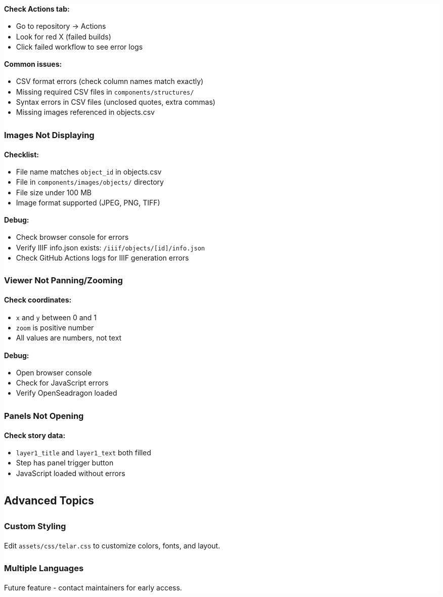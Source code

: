 **Check Actions tab:**
- Go to repository → Actions
- Look for red X (failed builds)
- Click failed workflow to see error logs

**Common issues:**
- CSV format errors (check column names match exactly)
- Missing required CSV files in `components/structures/`
- Syntax errors in CSV files (unclosed quotes, extra commas)
- Missing images referenced in objects.csv

### Images Not Displaying

**Checklist:**
- File name matches `object_id` in objects.csv
- File in `components/images/objects/` directory
- File size under 100 MB
- Image format supported (JPEG, PNG, TIFF)

**Debug:**
- Check browser console for errors
- Verify IIIF info.json exists: `/iiif/objects/[id]/info.json`
- Check GitHub Actions logs for IIIF generation errors

### Viewer Not Panning/Zooming

**Check coordinates:**
- `x` and `y` between 0 and 1
- `zoom` is positive number
- All values are numbers, not text

**Debug:**
- Open browser console
- Check for JavaScript errors
- Verify OpenSeadragon loaded

### Panels Not Opening

**Check story data:**
- `layer1_title` and `layer1_text` both filled
- Step has panel trigger button
- JavaScript loaded without errors

## Advanced Topics

### Custom Styling

Edit `assets/css/telar.css` to customize colors, fonts, and layout.

### Multiple Languages

Future feature - contact maintainers for early access.
